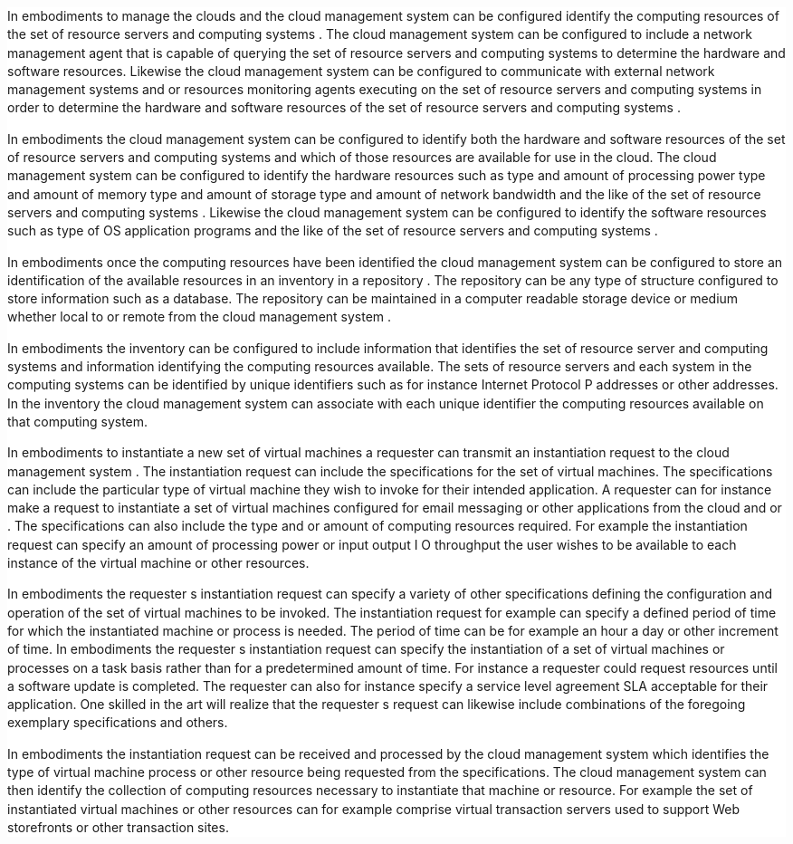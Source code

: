 In embodiments to manage the clouds and the cloud management system can be configured identify the computing resources of the set of resource servers and computing systems . The cloud management system can be configured to include a network management agent that is capable of querying the set of resource servers and computing systems to determine the hardware and software resources. Likewise the cloud management system can be configured to communicate with external network management systems and or resources monitoring agents executing on the set of resource servers and computing systems in order to determine the hardware and software resources of the set of resource servers and computing systems .

In embodiments the cloud management system can be configured to identify both the hardware and software resources of the set of resource servers and computing systems and which of those resources are available for use in the cloud. The cloud management system can be configured to identify the hardware resources such as type and amount of processing power type and amount of memory type and amount of storage type and amount of network bandwidth and the like of the set of resource servers and computing systems . Likewise the cloud management system can be configured to identify the software resources such as type of OS application programs and the like of the set of resource servers and computing systems .

In embodiments once the computing resources have been identified the cloud management system can be configured to store an identification of the available resources in an inventory in a repository . The repository can be any type of structure configured to store information such as a database. The repository can be maintained in a computer readable storage device or medium whether local to or remote from the cloud management system .

In embodiments the inventory can be configured to include information that identifies the set of resource server and computing systems and information identifying the computing resources available. The sets of resource servers and each system in the computing systems can be identified by unique identifiers such as for instance Internet Protocol P addresses or other addresses. In the inventory the cloud management system can associate with each unique identifier the computing resources available on that computing system.

In embodiments to instantiate a new set of virtual machines a requester can transmit an instantiation request to the cloud management system . The instantiation request can include the specifications for the set of virtual machines. The specifications can include the particular type of virtual machine they wish to invoke for their intended application. A requester can for instance make a request to instantiate a set of virtual machines configured for email messaging or other applications from the cloud and or . The specifications can also include the type and or amount of computing resources required. For example the instantiation request can specify an amount of processing power or input output I O throughput the user wishes to be available to each instance of the virtual machine or other resources.

In embodiments the requester s instantiation request can specify a variety of other specifications defining the configuration and operation of the set of virtual machines to be invoked. The instantiation request for example can specify a defined period of time for which the instantiated machine or process is needed. The period of time can be for example an hour a day or other increment of time. In embodiments the requester s instantiation request can specify the instantiation of a set of virtual machines or processes on a task basis rather than for a predetermined amount of time. For instance a requester could request resources until a software update is completed. The requester can also for instance specify a service level agreement SLA acceptable for their application. One skilled in the art will realize that the requester s request can likewise include combinations of the foregoing exemplary specifications and others.

In embodiments the instantiation request can be received and processed by the cloud management system which identifies the type of virtual machine process or other resource being requested from the specifications. The cloud management system can then identify the collection of computing resources necessary to instantiate that machine or resource. For example the set of instantiated virtual machines or other resources can for example comprise virtual transaction servers used to support Web storefronts or other transaction sites.

